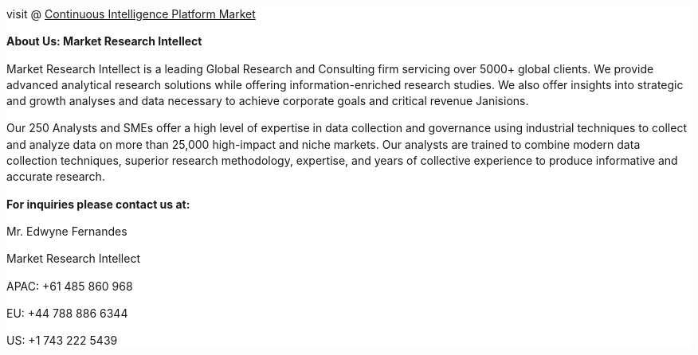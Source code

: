 visit&nbsp;@</strong>&nbsp;</span><span class="font-[700]"><a href="https://www.marketresearchintellect.com/product/continuous-intelligence-platform-market/?utm_source=Linkedin&utm_medium=026" target="_blank" data-tracking-control-name="article-ssr-frontend-pulse_little-text-block" data-tracking-will-navigate="" data-test-link="">Continuous Intelligence Platform Market</a></span></p><p><strong><span class="font-[700]">About Us: Market Research Intellect</span></strong></p><p><span class="">Market Research Intellect is a leading Global Research and Consulting firm servicing over 5000+ global clients. We provide advanced analytical research solutions while offering information-enriched research studies.&nbsp;</span>We also offer insights into strategic and growth analyses and data necessary to achieve corporate goals and critical revenue Janisions.</p><p><span class="">Our 250 Analysts and SMEs offer a high level of expertise in data collection and governance using industrial techniques to collect and analyze data on more than 25,000 high-impact and niche markets. Our analysts are trained to combine modern data collection techniques, superior research methodology, expertise, and years of collective experience to produce informative and accurate research.</span></p><p><strong>For inquiries please contact us at:</strong></p><p>Mr. Edwyne Fernandes</p><p>Market Research Intellect</p><p>APAC: +61 485 860 968</p><p>EU: +44 788 886 6344</p><p>US: +1 743 222 5439</p>
